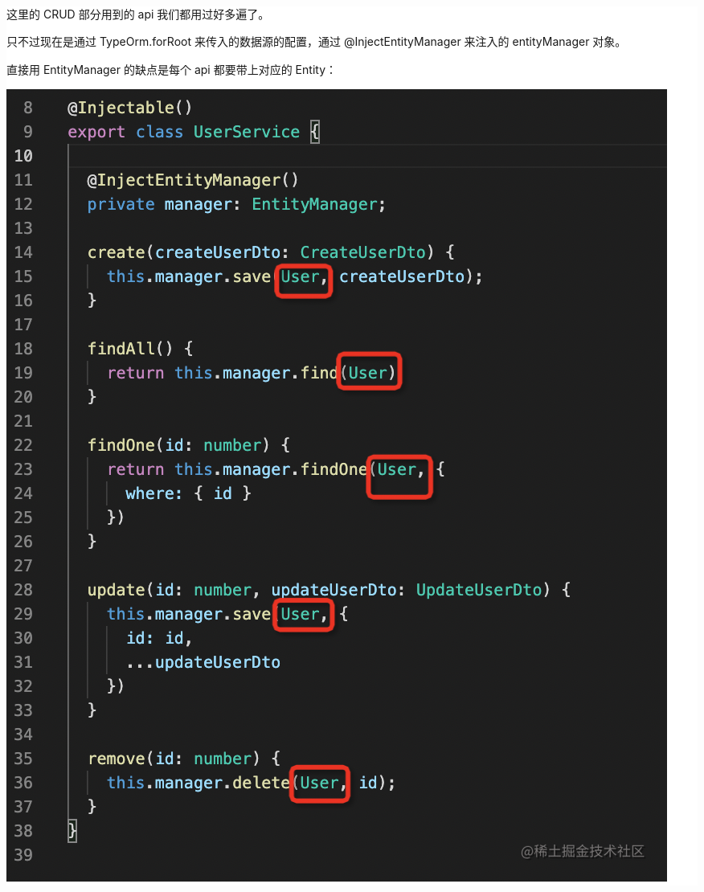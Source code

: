 这里的 CRUD 部分用到的 api 我们都用过好多遍了。

只不过现在是通过 TypeOrm.forRoot 来传入的数据源的配置，通过 @InjectEntityManager 来注入的 entityManager 对象。

直接用 EntityManager 的缺点是每个 api 都要带上对应的 Entity：

![](./image/第50章—在Nest里集成TypeORM-24.png)
